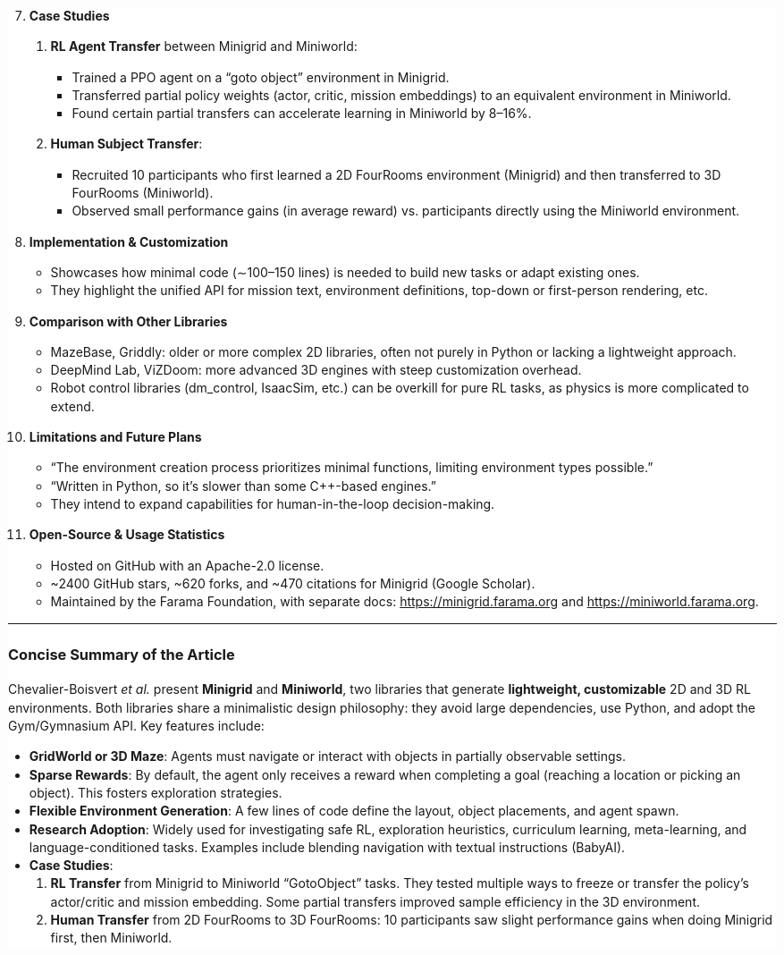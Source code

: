 7. **Case Studies**  
   1. **RL Agent Transfer** between Minigrid and Miniworld:  
      - Trained a PPO agent on a “goto object” environment in Minigrid.  
      - Transferred partial policy weights (actor, critic, mission embeddings) to an equivalent environment in Miniworld.  
      - Found certain partial transfers can accelerate learning in Miniworld by 8–16%.

   2. **Human Subject Transfer**:  
      - Recruited 10 participants who first learned a 2D FourRooms environment (Minigrid) and then transferred to 3D FourRooms (Miniworld).  
      - Observed small performance gains (in average reward) vs. participants directly using the Miniworld environment.

8. **Implementation & Customization**  
   - Showcases how minimal code (∼100–150 lines) is needed to build new tasks or adapt existing ones.  
   - They highlight the unified API for mission text, environment definitions, top-down or first-person rendering, etc.

9. **Comparison with Other Libraries**  
   - MazeBase, Griddly: older or more complex 2D libraries, often not purely in Python or lacking a lightweight approach.  
   - DeepMind Lab, ViZDoom: more advanced 3D engines with steep customization overhead.  
   - Robot control libraries (dm_control, IsaacSim, etc.) can be overkill for pure RL tasks, as physics is more complicated to extend.

10. **Limitations and Future Plans**  
    - “The environment creation process prioritizes minimal functions, limiting environment types possible.”  
    - “Written in Python, so it’s slower than some C++-based engines.”  
    - They intend to expand capabilities for human-in-the-loop decision-making.  

11. **Open-Source & Usage Statistics**  
    - Hosted on GitHub with an Apache-2.0 license.  
    - ~2400 GitHub stars, ~620 forks, and ~470 citations for Minigrid (Google Scholar).  
    - Maintained by the Farama Foundation, with separate docs: <https://minigrid.farama.org> and <https://miniworld.farama.org>.

---

### Concise Summary of the Article

Chevalier-Boisvert *et al.* present **Minigrid** and **Miniworld**, two libraries that generate **lightweight, customizable** 2D and 3D RL environments. Both libraries share a minimalistic design philosophy: they avoid large dependencies, use Python, and adopt the Gym/Gymnasium API. Key features include:

- **GridWorld or 3D Maze**: Agents must navigate or interact with objects in partially observable settings.  
- **Sparse Rewards**: By default, the agent only receives a reward when completing a goal (reaching a location or picking an object). This fosters exploration strategies.  
- **Flexible Environment Generation**: A few lines of code define the layout, object placements, and agent spawn.  
- **Research Adoption**: Widely used for investigating safe RL, exploration heuristics, curriculum learning, meta-learning, and language-conditioned tasks. Examples include blending navigation with textual instructions (BabyAI).  
- **Case Studies**:  
  1. **RL Transfer** from Minigrid to Miniworld “GotoObject” tasks. They tested multiple ways to freeze or transfer the policy’s actor/critic and mission embedding. Some partial transfers improved sample efficiency in the 3D environment.  
  2. **Human Transfer** from 2D FourRooms to 3D FourRooms: 10 participants saw slight performance gains when doing Minigrid first, then Miniworld.
